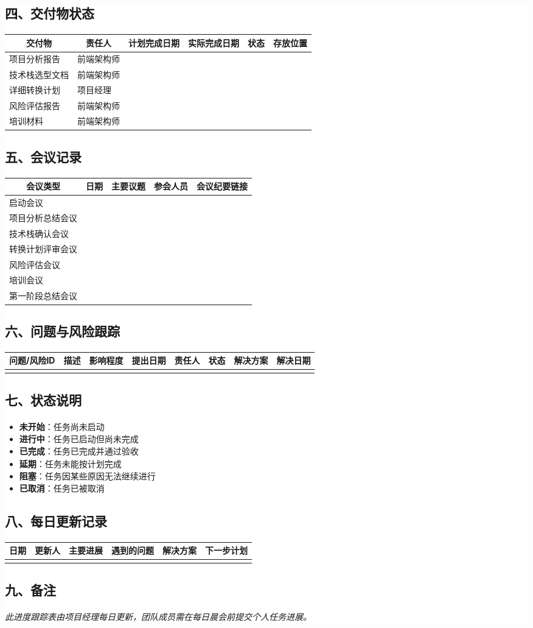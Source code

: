 ## 四、交付物状态

| 交付物 | 责任人 | 计划完成日期 | 实际完成日期 | 状态 | 存放位置 |
| --- | --- | --- | --- | --- | --- |
| 项目分析报告 | 前端架构师 | | | | |
| 技术栈选型文档 | 前端架构师 | | | | |
| 详细转换计划 | 项目经理 | | | | |
| 风险评估报告 | 前端架构师 | | | | |
| 培训材料 | 前端架构师 | | | | |

## 五、会议记录

| 会议类型 | 日期 | 主要议题 | 参会人员 | 会议纪要链接 |
| --- | --- | --- | --- | --- |
| 启动会议 | | | | |
| 项目分析总结会议 | | | | |
| 技术栈确认会议 | | | | |
| 转换计划评审会议 | | | | |
| 风险评估会议 | | | | |
| 培训会议 | | | | |
| 第一阶段总结会议 | | | | |

## 六、问题与风险跟踪

| 问题/风险ID | 描述 | 影响程度 | 提出日期 | 责任人 | 状态 | 解决方案 | 解决日期 |
| --- | --- | --- | --- | --- | --- | --- | --- |
| | | | | | | | |

## 七、状态说明

- **未开始**：任务尚未启动
- **进行中**：任务已启动但尚未完成
- **已完成**：任务已完成并通过验收
- **延期**：任务未能按计划完成
- **阻塞**：任务因某些原因无法继续进行
- **已取消**：任务已被取消

## 八、每日更新记录

| 日期 | 更新人 | 主要进展 | 遇到的问题 | 解决方案 | 下一步计划 |
| --- | --- | --- | --- | --- | --- |
| | | | | | |

## 九、备注

*此进度跟踪表由项目经理每日更新，团队成员需在每日晨会前提交个人任务进展。*
